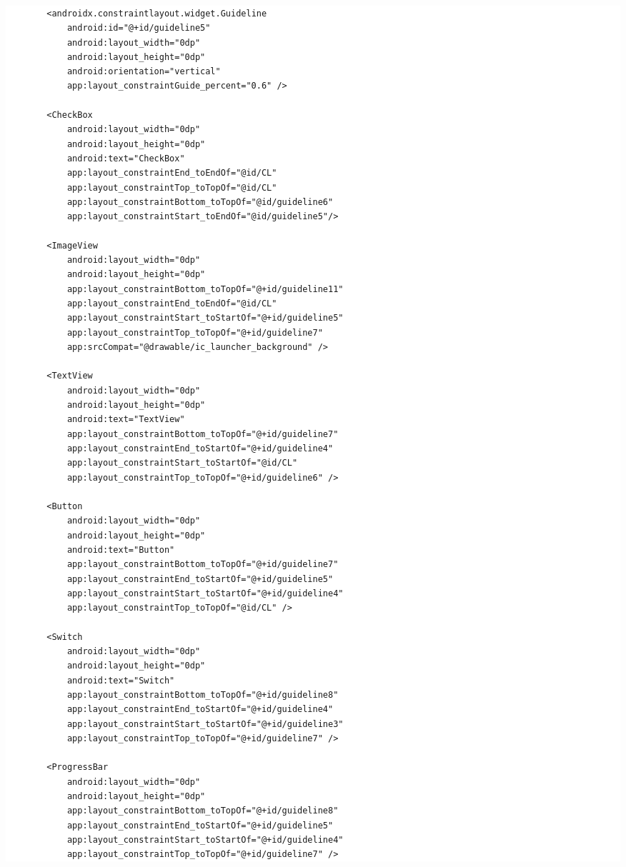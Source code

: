             <androidx.constraintlayout.widget.Guideline
                android:id="@+id/guideline5"
                android:layout_width="0dp"
                android:layout_height="0dp"
                android:orientation="vertical"
                app:layout_constraintGuide_percent="0.6" />

            <CheckBox
                android:layout_width="0dp"
                android:layout_height="0dp"
                android:text="CheckBox"
                app:layout_constraintEnd_toEndOf="@id/CL"
                app:layout_constraintTop_toTopOf="@id/CL"
                app:layout_constraintBottom_toTopOf="@id/guideline6"
                app:layout_constraintStart_toEndOf="@id/guideline5"/>

            <ImageView
                android:layout_width="0dp"
                android:layout_height="0dp"
                app:layout_constraintBottom_toTopOf="@+id/guideline11"
                app:layout_constraintEnd_toEndOf="@id/CL"
                app:layout_constraintStart_toStartOf="@+id/guideline5"
                app:layout_constraintTop_toTopOf="@+id/guideline7"
                app:srcCompat="@drawable/ic_launcher_background" />

            <TextView
                android:layout_width="0dp"
                android:layout_height="0dp"
                android:text="TextView"
                app:layout_constraintBottom_toTopOf="@+id/guideline7"
                app:layout_constraintEnd_toStartOf="@+id/guideline4"
                app:layout_constraintStart_toStartOf="@id/CL"
                app:layout_constraintTop_toTopOf="@+id/guideline6" />

            <Button
                android:layout_width="0dp"
                android:layout_height="0dp"
                android:text="Button"
                app:layout_constraintBottom_toTopOf="@+id/guideline7"
                app:layout_constraintEnd_toStartOf="@+id/guideline5"
                app:layout_constraintStart_toStartOf="@+id/guideline4"
                app:layout_constraintTop_toTopOf="@id/CL" />

            <Switch
                android:layout_width="0dp"
                android:layout_height="0dp"
                android:text="Switch"
                app:layout_constraintBottom_toTopOf="@+id/guideline8"
                app:layout_constraintEnd_toStartOf="@+id/guideline4"
                app:layout_constraintStart_toStartOf="@+id/guideline3"
                app:layout_constraintTop_toTopOf="@+id/guideline7" />

            <ProgressBar
                android:layout_width="0dp"
                android:layout_height="0dp"
                app:layout_constraintBottom_toTopOf="@+id/guideline8"
                app:layout_constraintEnd_toStartOf="@+id/guideline5"
                app:layout_constraintStart_toStartOf="@+id/guideline4"
                app:layout_constraintTop_toTopOf="@+id/guideline7" />
